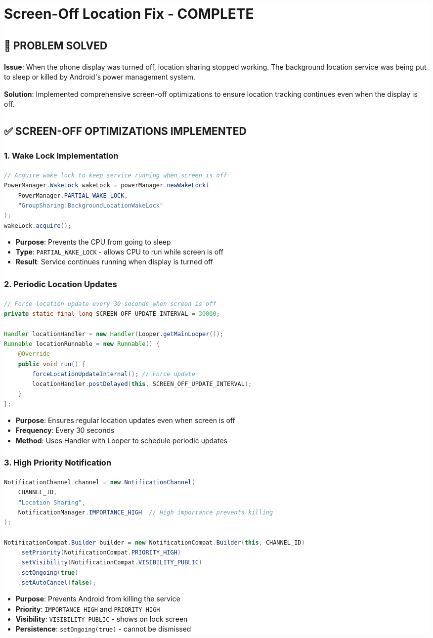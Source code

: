 # Screen-Off Location Fix - COMPLETE

## 🎯 **PROBLEM SOLVED**

**Issue**: When the phone display was turned off, location sharing stopped working. The background location service was being put to sleep or killed by Android's power management system.

**Solution**: Implemented comprehensive screen-off optimizations to ensure location tracking continues even when the display is off.

## ✅ **SCREEN-OFF OPTIMIZATIONS IMPLEMENTED**

### 1. **Wake Lock Implementation**
```java
// Acquire wake lock to keep service running when screen is off
PowerManager.WakeLock wakeLock = powerManager.newWakeLock(
    PowerManager.PARTIAL_WAKE_LOCK,
    "GroupSharing:BackgroundLocationWakeLock"
);
wakeLock.acquire();
```
- **Purpose**: Prevents the CPU from going to sleep
- **Type**: `PARTIAL_WAKE_LOCK` - allows CPU to run while screen is off
- **Result**: Service continues running when display is turned off

### 2. **Periodic Location Updates**
```java
// Force location update every 30 seconds when screen is off
private static final long SCREEN_OFF_UPDATE_INTERVAL = 30000;

Handler locationHandler = new Handler(Looper.getMainLooper());
Runnable locationRunnable = new Runnable() {
    @Override
    public void run() {
        forceLocationUpdateInternal(); // Force update
        locationHandler.postDelayed(this, SCREEN_OFF_UPDATE_INTERVAL);
    }
};
```
- **Purpose**: Ensures regular location updates even when screen is off
- **Frequency**: Every 30 seconds
- **Method**: Uses Handler with Looper to schedule periodic updates

### 3. **High Priority Notification**
```java
NotificationChannel channel = new NotificationChannel(
    CHANNEL_ID,
    "Location Sharing",
    NotificationManager.IMPORTANCE_HIGH  // High importance prevents killing
);

NotificationCompat.Builder builder = new NotificationCompat.Builder(this, CHANNEL_ID)
    .setPriority(NotificationCompat.PRIORITY_HIGH)
    .setVisibility(NotificationCompat.VISIBILITY_PUBLIC)
    .setOngoing(true)
    .setAutoCancel(false);
```
- **Purpose**: Prevents Android from killing the service
- **Priority**: `IMPORTANCE_HIGH` and `PRIORITY_HIGH`
- **Visibility**: `VISIBILITY_PUBLIC` - shows on lock screen
- **Persistence**: `setOngoing(true)` - cannot be dismissed

